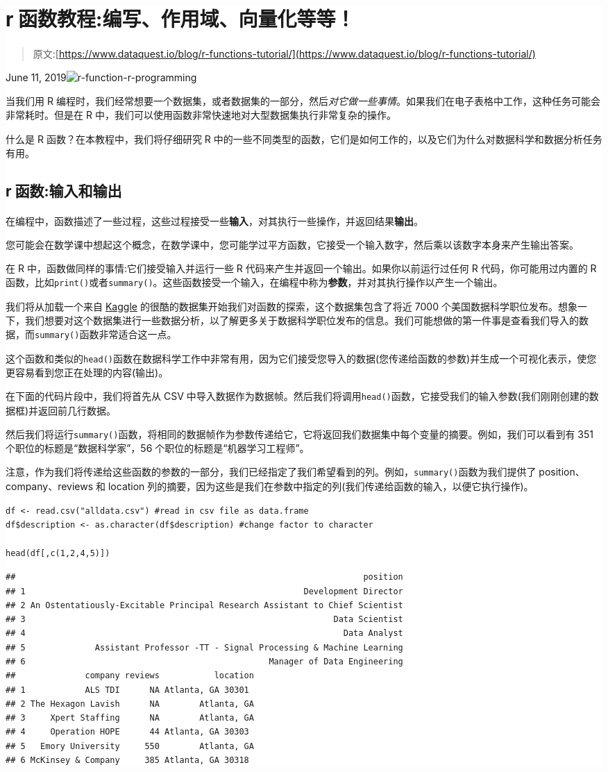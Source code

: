 # r 函数教程:编写、作用域、向量化等等！

> 原文:[https://www.dataquest.io/blog/r-functions-tutorial/](https://www.dataquest.io/blog/r-functions-tutorial/)

June 11, 2019![r-function-r-programming](../Images/c29eb9c496b7a72a0a7542765de34b83.png)

当我们用 R 编程时，我们经常想要一个数据集，或者数据集的一部分，然后*对它做一些事情*。如果我们在电子表格中工作，这种任务可能会非常耗时。但是在 R 中，我们可以使用函数非常快速地对大型数据集执行非常复杂的操作。

什么是 R 函数？在本教程中，我们将仔细研究 R 中的一些不同类型的函数，它们是如何工作的，以及它们为什么对数据科学和数据分析任务有用。

## r 函数:输入和输出

在编程中，函数描述了一些过程，这些过程接受一些**输入**，对其执行一些操作，并返回结果**输出**。

您可能会在数学课中想起这个概念，在数学课中，您可能学过平方函数，它接受一个输入数字，然后乘以该数字本身来产生输出答案。

在 R 中，函数做同样的事情:它们接受输入并运行一些 R 代码来产生并返回一个输出。如果你以前运行过任何 R 代码，你可能用过内置的 R 函数，比如`print()`或者`summary()`。这些函数接受一个输入，在编程中称为**参数**，并对其执行操作以产生一个输出。

我们将从加载一个来自 [Kaggle](https://www.kaggle.com/sl6149/data-scientist-job-market-in-the-us) 的很酷的数据集开始我们对函数的探索，这个数据集包含了将近 7000 个美国数据科学职位发布。想象一下，我们想要对这个数据集进行一些数据分析，以了解更多关于数据科学职位发布的信息。我们可能想做的第一件事是查看我们导入的数据，而`summary()`函数非常适合这一点。

这个函数和类似的`head()`函数在数据科学工作中非常有用，因为它们接受您导入的数据(您传递给函数的参数)并生成一个可视化表示，使您更容易看到您正在处理的内容(输出)。

在下面的代码片段中，我们将首先从 CSV 中导入数据作为数据帧。然后我们将调用`head()`函数，它接受我们的输入参数(我们刚刚创建的数据框)并返回前几行数据。

然后我们将运行`summary()`函数，将相同的数据帧作为参数传递给它，它将返回我们数据集中每个变量的摘要。例如，我们可以看到有 351 个职位的标题是“数据科学家”，56 个职位的标题是“机器学习工程师”。

注意，作为我们将传递给这些函数的参数的一部分，我们已经指定了我们希望看到的列。例如，`summary()`函数为我们提供了 position、company、reviews 和 location 列的摘要，因为这些是我们在参数中指定的列(我们传递给函数的输入，以便它执行操作)。

```
df <- read.csv("alldata.csv") #read in csv file as data.frame
df$description <- as.character(df$description) #change factor to character

head(df[,c(1,2,4,5)])
```

```
##                                                                      position
## 1                                                        Development Director
## 2 An Ostentatiously-Excitable Principal Research Assistant to Chief Scientist
## 3                                                              Data Scientist
## 4                                                                Data Analyst
## 5              Assistant Professor -TT - Signal Processing & Machine Learning
## 6                                                 Manager of Data Engineering
##              company reviews           location
## 1            ALS TDI      NA Atlanta, GA 30301 
## 2 The Hexagon Lavish      NA        Atlanta, GA
## 3     Xpert Staffing      NA        Atlanta, GA
## 4     Operation HOPE      44 Atlanta, GA 30303 
## 5   Emory University     550        Atlanta, GA
## 6 McKinsey & Company     385 Atlanta, GA 30318
```
